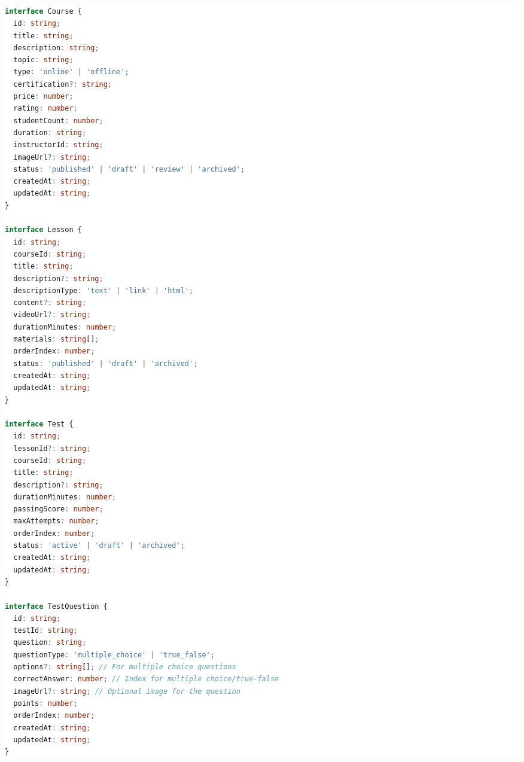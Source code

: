 ```typescript
interface Course {
  id: string;
  title: string;
  description: string;
  topic: string;
  type: 'online' | 'offline';
  certification?: string;
  price: number;
  rating: number;
  studentCount: number;
  duration: string;
  instructorId: string;
  imageUrl?: string;
  status: 'published' | 'draft' | 'review' | 'archived';
  createdAt: string;
  updatedAt: string;
}

interface Lesson {
  id: string;
  courseId: string;
  title: string;
  description?: string;
  descriptionType: 'text' | 'link' | 'html';
  content?: string;
  videoUrl?: string;
  durationMinutes: number;
  materials: string[];
  orderIndex: number;
  status: 'published' | 'draft' | 'archived';
  createdAt: string;
  updatedAt: string;
}

interface Test {
  id: string;
  lessonId?: string;
  courseId: string;
  title: string;
  description?: string;
  durationMinutes: number;
  passingScore: number;
  maxAttempts: number;
  orderIndex: number;
  status: 'active' | 'draft' | 'archived';
  createdAt: string;
  updatedAt: string;
}

interface TestQuestion {
  id: string;
  testId: string;
  question: string;
  questionType: 'multiple_choice' | 'true_false';
  options?: string[]; // For multiple choice questions
  correctAnswer: number; // Index for multiple choice/true-false
  imageUrl?: string; // Optional image for the question
  points: number;
  orderIndex: number;
  createdAt: string;
  updatedAt: string;
}

```